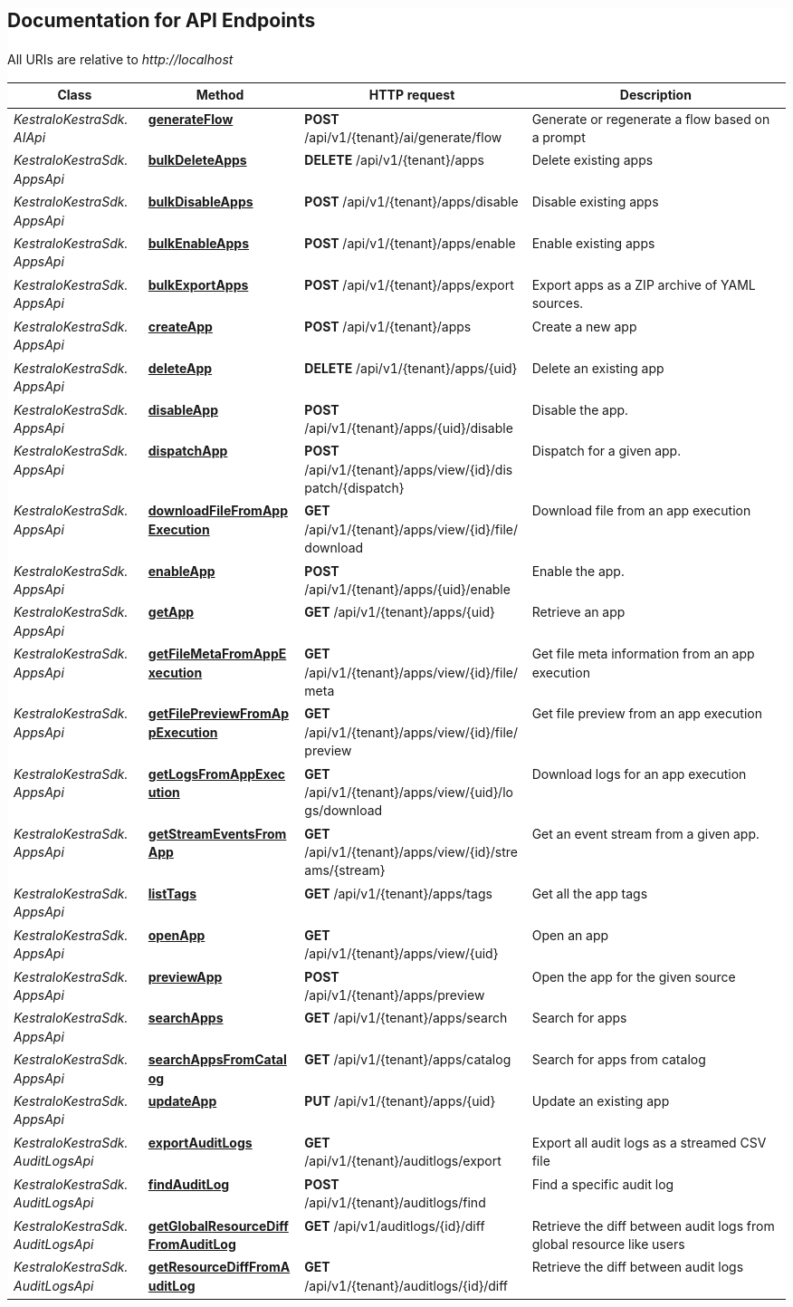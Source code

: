 ## Documentation for API Endpoints

All URIs are relative to *http://localhost*

Class | Method | HTTP request | Description
------------ | ------------- | ------------- | -------------
*KestraIoKestraSdk.AIApi* | [**generateFlow**](docs/AIApi.md#generateFlow) | **POST** /api/v1/{tenant}/ai/generate/flow | Generate or regenerate a flow based on a prompt
*KestraIoKestraSdk.AppsApi* | [**bulkDeleteApps**](docs/AppsApi.md#bulkDeleteApps) | **DELETE** /api/v1/{tenant}/apps | Delete existing apps
*KestraIoKestraSdk.AppsApi* | [**bulkDisableApps**](docs/AppsApi.md#bulkDisableApps) | **POST** /api/v1/{tenant}/apps/disable | Disable existing apps
*KestraIoKestraSdk.AppsApi* | [**bulkEnableApps**](docs/AppsApi.md#bulkEnableApps) | **POST** /api/v1/{tenant}/apps/enable | Enable existing apps
*KestraIoKestraSdk.AppsApi* | [**bulkExportApps**](docs/AppsApi.md#bulkExportApps) | **POST** /api/v1/{tenant}/apps/export | Export apps as a ZIP archive of YAML sources.
*KestraIoKestraSdk.AppsApi* | [**createApp**](docs/AppsApi.md#createApp) | **POST** /api/v1/{tenant}/apps | Create a new app
*KestraIoKestraSdk.AppsApi* | [**deleteApp**](docs/AppsApi.md#deleteApp) | **DELETE** /api/v1/{tenant}/apps/{uid} | Delete an existing app
*KestraIoKestraSdk.AppsApi* | [**disableApp**](docs/AppsApi.md#disableApp) | **POST** /api/v1/{tenant}/apps/{uid}/disable | Disable the app.
*KestraIoKestraSdk.AppsApi* | [**dispatchApp**](docs/AppsApi.md#dispatchApp) | **POST** /api/v1/{tenant}/apps/view/{id}/dispatch/{dispatch} | Dispatch for a given app.
*KestraIoKestraSdk.AppsApi* | [**downloadFileFromAppExecution**](docs/AppsApi.md#downloadFileFromAppExecution) | **GET** /api/v1/{tenant}/apps/view/{id}/file/download | Download file from an app execution
*KestraIoKestraSdk.AppsApi* | [**enableApp**](docs/AppsApi.md#enableApp) | **POST** /api/v1/{tenant}/apps/{uid}/enable | Enable the app.
*KestraIoKestraSdk.AppsApi* | [**getApp**](docs/AppsApi.md#getApp) | **GET** /api/v1/{tenant}/apps/{uid} | Retrieve an app
*KestraIoKestraSdk.AppsApi* | [**getFileMetaFromAppExecution**](docs/AppsApi.md#getFileMetaFromAppExecution) | **GET** /api/v1/{tenant}/apps/view/{id}/file/meta | Get file meta information from an app execution
*KestraIoKestraSdk.AppsApi* | [**getFilePreviewFromAppExecution**](docs/AppsApi.md#getFilePreviewFromAppExecution) | **GET** /api/v1/{tenant}/apps/view/{id}/file/preview | Get file preview from an app execution
*KestraIoKestraSdk.AppsApi* | [**getLogsFromAppExecution**](docs/AppsApi.md#getLogsFromAppExecution) | **GET** /api/v1/{tenant}/apps/view/{uid}/logs/download | Download logs for an app execution
*KestraIoKestraSdk.AppsApi* | [**getStreamEventsFromApp**](docs/AppsApi.md#getStreamEventsFromApp) | **GET** /api/v1/{tenant}/apps/view/{id}/streams/{stream} | Get an event stream from a given app.
*KestraIoKestraSdk.AppsApi* | [**listTags**](docs/AppsApi.md#listTags) | **GET** /api/v1/{tenant}/apps/tags | Get all the app tags
*KestraIoKestraSdk.AppsApi* | [**openApp**](docs/AppsApi.md#openApp) | **GET** /api/v1/{tenant}/apps/view/{uid} | Open an app
*KestraIoKestraSdk.AppsApi* | [**previewApp**](docs/AppsApi.md#previewApp) | **POST** /api/v1/{tenant}/apps/preview | Open the app for the given source
*KestraIoKestraSdk.AppsApi* | [**searchApps**](docs/AppsApi.md#searchApps) | **GET** /api/v1/{tenant}/apps/search | Search for apps
*KestraIoKestraSdk.AppsApi* | [**searchAppsFromCatalog**](docs/AppsApi.md#searchAppsFromCatalog) | **GET** /api/v1/{tenant}/apps/catalog | Search for apps from catalog
*KestraIoKestraSdk.AppsApi* | [**updateApp**](docs/AppsApi.md#updateApp) | **PUT** /api/v1/{tenant}/apps/{uid} | Update an existing app
*KestraIoKestraSdk.AuditLogsApi* | [**exportAuditLogs**](docs/AuditLogsApi.md#exportAuditLogs) | **GET** /api/v1/{tenant}/auditlogs/export | Export all audit logs as a streamed CSV file
*KestraIoKestraSdk.AuditLogsApi* | [**findAuditLog**](docs/AuditLogsApi.md#findAuditLog) | **POST** /api/v1/{tenant}/auditlogs/find | Find a specific audit log
*KestraIoKestraSdk.AuditLogsApi* | [**getGlobalResourceDiffFromAuditLog**](docs/AuditLogsApi.md#getGlobalResourceDiffFromAuditLog) | **GET** /api/v1/auditlogs/{id}/diff | Retrieve the diff between audit logs from global resource like users
*KestraIoKestraSdk.AuditLogsApi* | [**getResourceDiffFromAuditLog**](docs/AuditLogsApi.md#getResourceDiffFromAuditLog) | **GET** /api/v1/{tenant}/auditlogs/{id}/diff | Retrieve the diff between audit logs